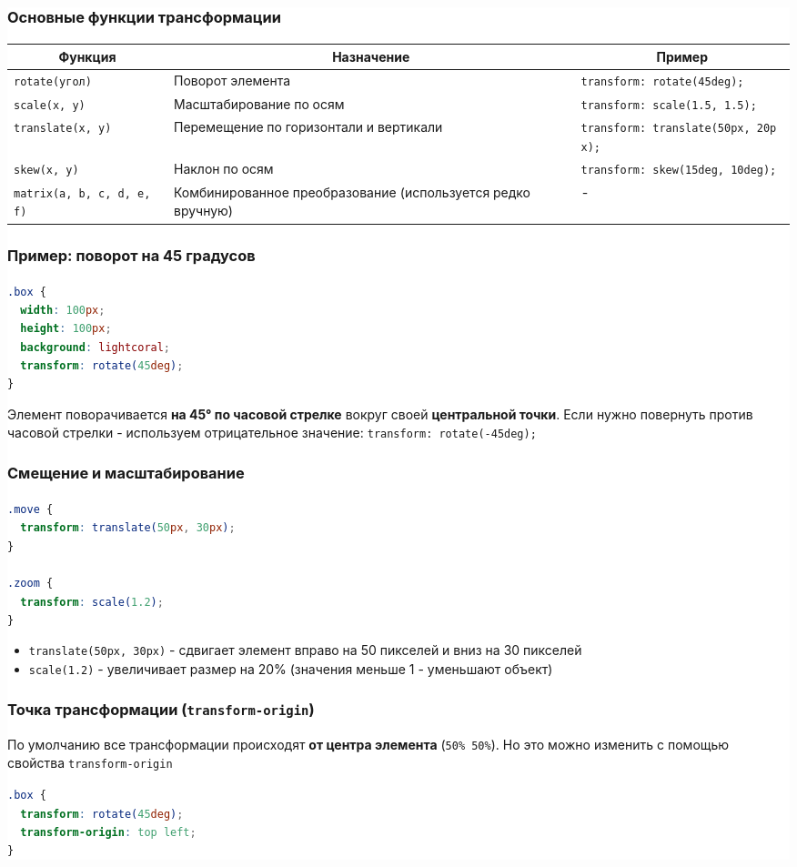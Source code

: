 ### Основные функции трансформации

| Функция                    | Назначение                                                  | Пример                              |
| -------------------------- | ----------------------------------------------------------- | ----------------------------------- |
| `rotate(угол)`             | Поворот элемента                                            | `transform: rotate(45deg);`         |
| `scale(x, y)`              | Масштабирование по осям                                     | `transform: scale(1.5, 1.5);`       |
| `translate(x, y)`          | Перемещение по горизонтали и вертикали                      | `transform: translate(50px, 20px);` |
| `skew(x, y)`               | Наклон по осям                                              | `transform: skew(15deg, 10deg);`    |
| `matrix(a, b, c, d, e, f)` | Комбинированное преобразование (используется редко вручную) | -                                   |

### Пример: поворот на 45 градусов

```css
.box {
  width: 100px;
  height: 100px;
  background: lightcoral;
  transform: rotate(45deg);
}
```

Элемент поворачивается **на 45° по часовой стрелке** вокруг своей **центральной точки**. Если нужно повернуть против часовой стрелки - используем отрицательное значение: `transform: rotate(-45deg);`

### Смещение и масштабирование

```css
.move {
  transform: translate(50px, 30px);
}

.zoom {
  transform: scale(1.2);
}
```

* `translate(50px, 30px)` - сдвигает элемент вправо на 50 пикселей и вниз на 30 пикселей
* `scale(1.2)` - увеличивает размер на 20% (значения меньше 1 - уменьшают объект)

### Точка трансформации (`transform-origin`)

По умолчанию все трансформации происходят **от центра элемента** (`50% 50%`). Но это можно изменить с помощью свойства `transform-origin`

```css
.box {
  transform: rotate(45deg);
  transform-origin: top left;
}
```
